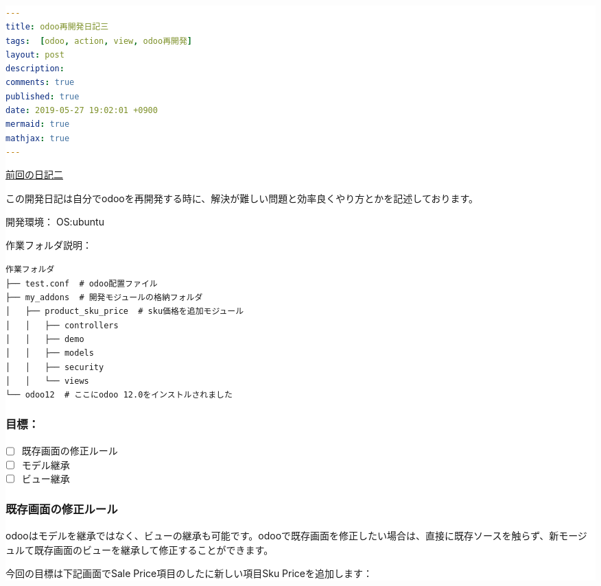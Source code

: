 ```yaml
---
title: odoo再開発日記三
tags:  [odoo, action, view, odoo再開発]
layout: post
description: 
comments: true
published: true
date: 2019-05-27 19:02:01 +0900
mermaid: true
mathjax: true
---
```


[前回の日記二](/2019/05/23/odoo-action-and-view/)

この開発日記は自分でodooを再開発する時に、解決が難しい問題と効率良くやり方とかを記述しております。

開発環境：
OS:ubuntu

作業フォルダ説明：

```
作業フォルダ
├── test.conf  # odoo配置ファイル
├── my_addons  # 開発モジュールの格納フォルダ
│   ├── product_sku_price  # sku価格を追加モジュール
│   │   ├── controllers
│   │   ├── demo
│   │   ├── models
│   │   ├── security
│   │   └── views
└── odoo12  # ここにodoo 12.0をインストルされました
```


### 目標：

- [ ] 既存画面の修正ルール
- [ ] モデル継承
- [ ] ビュー継承

### 既存画面の修正ルール

odooはモデルを継承ではなく、ビューの継承も可能です。odooで既存画面を修正したい場合は、直接に既存ソースを触らず、新モージュルて既存画面のビューを継承して修正することができます。

今回の目標は下記画面でSale Price項目のしたに新しい項目Sku Priceを追加します：
